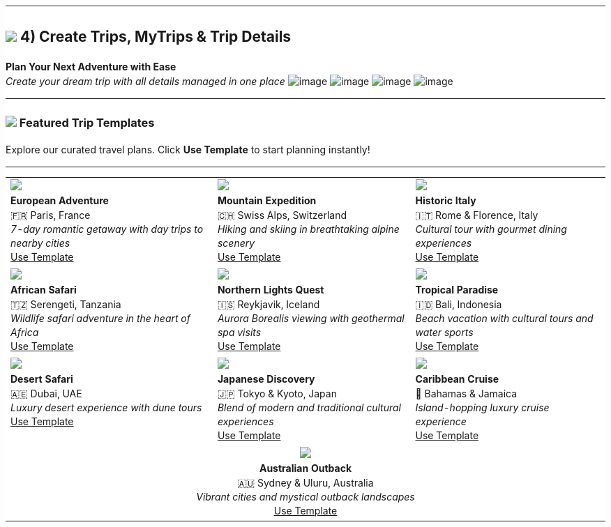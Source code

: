 </div>

---

## <img src="https://img.icons8.com/color/48/000000/beach.png" width="30"/> 4) Create Trips, MyTrips & Trip Details

**Plan Your Next Adventure with Ease**  
*Create your dream trip with all details managed in one place*
![image](https://github.com/user-attachments/assets/28c3babe-eb34-4b22-ac85-d56bd37e7cac)
![image](https://github.com/user-attachments/assets/d2756316-fc56-46c9-a988-5485f4ae8cfe)
![image](https://github.com/user-attachments/assets/5ea2d9f7-4642-4ee0-bb55-730582390f62)
![image](https://github.com/user-attachments/assets/cf4c9e23-970a-4e34-971f-5b751a587f81)

---

### <img src="https://img.icons8.com/color/30/000000/template.png"/> Featured Trip Templates

Explore our curated travel plans. Click **Use Template** to start planning instantly!

---

<table align="center">
  <tr>
    <td><img src="https://img.icons8.com/color/30/000000/eiffel-tower.png"/> <br><strong>European Adventure</strong><br>🇫🇷 Paris, France<br><em>7-day romantic getaway with day trips to nearby cities</em><br><a href="#">Use Template</a></td>
    <td><img src="https://img.icons8.com/color/30/000000/mountain.png"/> <br><strong>Mountain Expedition</strong><br>🇨🇭 Swiss Alps, Switzerland<br><em>Hiking and skiing in breathtaking alpine scenery</em><br><a href="#">Use Template</a></td>
    <td><img src="https://img.icons8.com/color/30/000000/coliseum.png"/> <br><strong>Historic Italy</strong><br>🇮🇹 Rome & Florence, Italy<br><em>Cultural tour with gourmet dining experiences</em><br><a href="#">Use Template</a></td>
  </tr>
  <tr>
    <td><img src="https://img.icons8.com/color/30/000000/lion.png"/> <br><strong>African Safari</strong><br>🇹🇿 Serengeti, Tanzania<br><em>Wildlife safari adventure in the heart of Africa</em><br><a href="#">Use Template</a></td>
    <td><img src="https://img.icons8.com/color/30/000000/northern-lights.png"/> <br><strong>Northern Lights Quest</strong><br>🇮🇸 Reykjavik, Iceland<br><em>Aurora Borealis viewing with geothermal spa visits</em><br><a href="#">Use Template</a></td>
    <td><img src="https://img.icons8.com/color/30/000000/palm-tree.png"/> <br><strong>Tropical Paradise</strong><br>🇮🇩 Bali, Indonesia<br><em>Beach vacation with cultural tours and water sports</em><br><a href="#">Use Template</a></td>
  </tr>
  <tr>
    <td><img src="https://img.icons8.com/color/30/000000/camel.png"/> <br><strong>Desert Safari</strong><br>🇦🇪 Dubai, UAE<br><em>Luxury desert experience with dune tours</em><br><a href="#">Use Template</a></td>
    <td><img src="https://img.icons8.com/color/30/000000/torii-gate.png"/> <br><strong>Japanese Discovery</strong><br>🇯🇵 Tokyo & Kyoto, Japan<br><em>Blend of modern and traditional cultural experiences</em><br><a href="#">Use Template</a></td>
    <td><img src="https://img.icons8.com/color/30/000000/cruise-ship.png"/> <br><strong>Caribbean Cruise</strong><br>🌴 Bahamas & Jamaica<br><em>Island-hopping luxury cruise experience</em><br><a href="#">Use Template</a></td>
  </tr>
  <tr>
    <td colspan="3" align="center">
      <img src="https://img.icons8.com/color/30/000000/kangaroo.png"/> <br>
      <strong>Australian Outback</strong><br>🇦🇺 Sydney & Uluru, Australia<br>
      <em>Vibrant cities and mystical outback landscapes</em><br>
      <a href="#">Use Template</a>
    </td>
  </tr>
</table>
